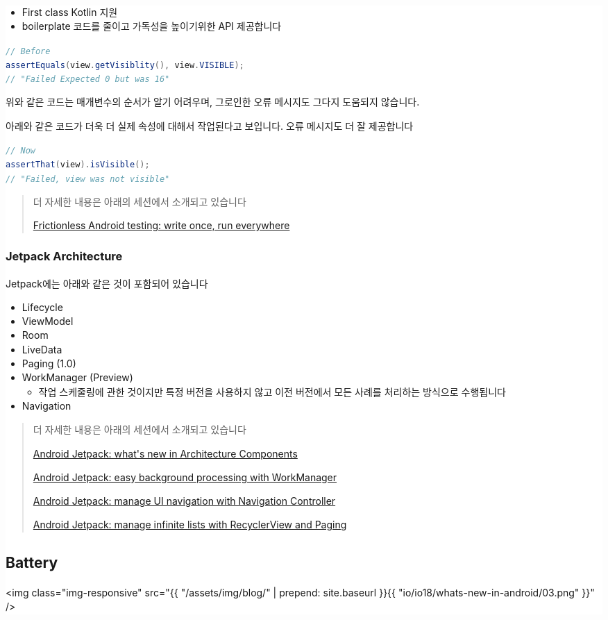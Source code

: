 - First class Kotlin 지원
- boilerplate 코드를 줄이고 가독성을 높이기위한 API 제공합니다

```java
// Before
assertEquals(view.getVisiblity(), view.VISIBLE);
// "Failed Expected 0 but was 16"
```

위와 같은 코드는 매개변수의 순서가 알기 어려우며, 그로인한 오류 메시지도 그다지 도움되지 않습니다.

아래와 같은 코드가 더욱 더 실제 속성에 대해서 작업된다고 보입니다. 오류 메시지도 더 잘 제공합니다

```java
// Now
assertThat(view).isVisible();
// "Failed, view was not visible"
```

> 더 자세한 내용은 아래의 세션에서 소개되고 있습니다
>
> [Frictionless Android testing: write once, run everywhere](https://www.youtube.com/watch?v=wYMIadv9iF8)

### Jetpack Architecture

Jetpack에는 아래와 같은 것이 포함되어 있습니다

- Lifecycle
- ViewModel
- Room
- LiveData
- Paging (1.0)
- WorkManager (Preview)
  - 작업 스케줄링에 관한 것이지만 특정 버전을 사용하지 않고 이전 버전에서 모든 사례를 처리하는 방식으로 수행됩니다
- Navigation

> 더 자세한 내용은 아래의 세션에서 소개되고 있습니다
>
> [Android Jetpack: what's new in Architecture Components](https://www.youtube.com/watch?v=pErTyQpA390)
>
> [Android Jetpack: easy background processing with WorkManager](https://www.youtube.com/watch?v=IrKoBFLwTN0)
>
> [Android Jetpack: manage UI navigation with Navigation Controller](https://www.youtube.com/watch?v=8GCXtCjtg40) 
>
> [Android Jetpack: manage infinite lists with RecyclerView and Paging](https://www.youtube.com/watch?v=BE5bsyGGLf4)

## Battery

<img class="img-responsive" src="{{ "/assets/img/blog/" | prepend: site.baseurl }}{{ "io/io18/whats-new-in-android/03.png" }}" /> 
